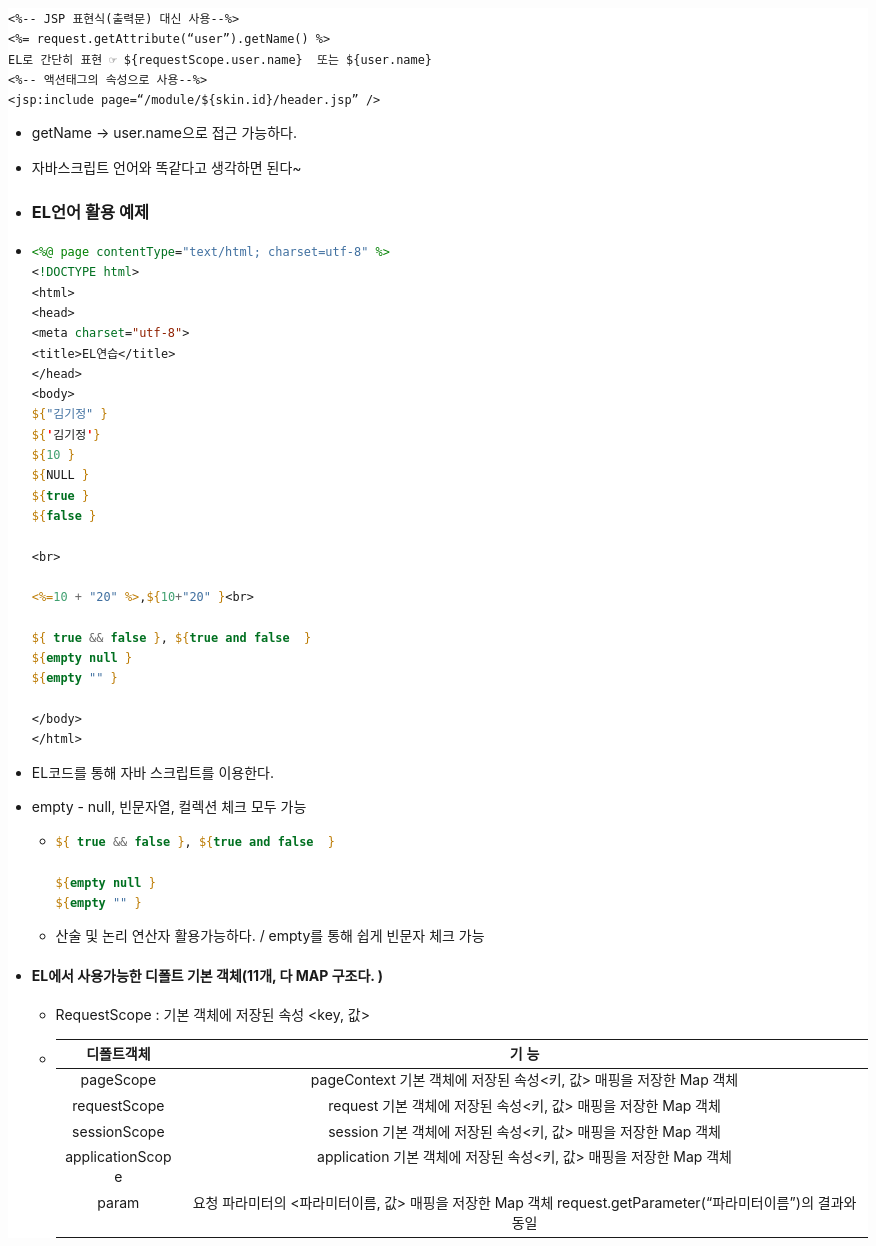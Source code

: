 ```
<%-- JSP 표현식(출력문) 대신 사용--%>
<%= request.getAttribute(“user”).getName() %>
EL로 간단히 표현 ☞ ${requestScope.user.name}  또는 ${user.name}
<%-- 액션태그의 속성으로 사용--%>
<jsp:include page=“/module/${skin.id}/header.jsp” />
```

* getName -> user.name으로 접근 가능하다. 

* 자바스크립트 언어와 똑같다고 생각하면 된다~ 

* ### EL언어 활용 예제

* ```jsp
  <%@ page contentType="text/html; charset=utf-8" %>
  <!DOCTYPE html>
  <html>
  <head>
  <meta charset="utf-8">
  <title>EL연습</title>
  </head>
  <body>
  ${"김기정" }
  ${'김기정'}
  ${10 }
  ${NULL }
  ${true }
  ${false }
      
  <br>
  
  <%=10 + "20" %>,${10+"20" }<br>
  
  ${ true && false }, ${true and false  }
  ${empty null }
  ${empty "" }
      
  </body>
  </html>
  ```

* EL코드를 통해 자바 스크립트를 이용한다. 

* empty - null, 빈문자열, 컬렉션 체크 모두 가능

  * ```jsp
    ${ true && false }, ${true and false  }
    
    ${empty null }
    ${empty "" }
    ```

  * 산술 및 논리 연산자 활용가능하다. / empty를 통해 쉽게 빈문자 체크 가능

* #### EL에서 사용가능한 디폴트 기본 객체(11개, 다 MAP 구조다. )

  * RequestScope : 기본 객체에 저장된 속성 <key, 값>

  * |    디폴트객체    |                         기       능                          |
    | :--------------: | :----------------------------------------------------------: |
    |    pageScope     | pageContext 기본   객체에 저장된 속성<키, 값>   매핑을   저장한 Map 객체 |
    |   requestScope   | request 기본   객체에 저장된 속성<키, 값>   매핑을   저장한 Map 객체 |
    |   sessionScope   | session 기본   객체에 저장된 속성<키, 값>   매핑을   저장한 Map 객체 |
    | applicationScope | application 기본   객체에 저장된 속성<키, 값>   매핑을   저장한 Map 객체 |
    |      param       | 요청 파라미터의 <파라미터이름, 값>   매핑을   저장한 Map 객체   request.getParameter(“파라미터이름”)의 결과와   동일 |
  ```